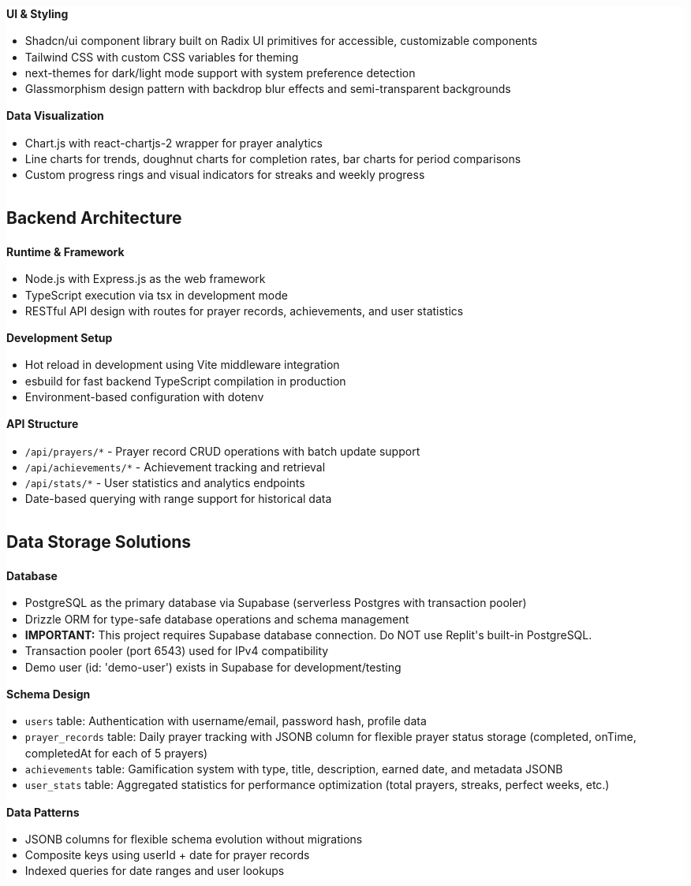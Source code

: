 **UI & Styling**
- Shadcn/ui component library built on Radix UI primitives for accessible, customizable components
- Tailwind CSS with custom CSS variables for theming
- next-themes for dark/light mode support with system preference detection
- Glassmorphism design pattern with backdrop blur effects and semi-transparent backgrounds

**Data Visualization**
- Chart.js with react-chartjs-2 wrapper for prayer analytics
- Line charts for trends, doughnut charts for completion rates, bar charts for period comparisons
- Custom progress rings and visual indicators for streaks and weekly progress

## Backend Architecture

**Runtime & Framework**
- Node.js with Express.js as the web framework
- TypeScript execution via tsx in development mode
- RESTful API design with routes for prayer records, achievements, and user statistics

**Development Setup**
- Hot reload in development using Vite middleware integration
- esbuild for fast backend TypeScript compilation in production
- Environment-based configuration with dotenv

**API Structure**
- `/api/prayers/*` - Prayer record CRUD operations with batch update support
- `/api/achievements/*` - Achievement tracking and retrieval
- `/api/stats/*` - User statistics and analytics endpoints
- Date-based querying with range support for historical data

## Data Storage Solutions

**Database**
- PostgreSQL as the primary database via Supabase (serverless Postgres with transaction pooler)
- Drizzle ORM for type-safe database operations and schema management
- **IMPORTANT:** This project requires Supabase database connection. Do NOT use Replit's built-in PostgreSQL.
- Transaction pooler (port 6543) used for IPv4 compatibility
- Demo user (id: 'demo-user') exists in Supabase for development/testing

**Schema Design**
- `users` table: Authentication with username/email, password hash, profile data
- `prayer_records` table: Daily prayer tracking with JSONB column for flexible prayer status storage (completed, onTime, completedAt for each of 5 prayers)
- `achievements` table: Gamification system with type, title, description, earned date, and metadata JSONB
- `user_stats` table: Aggregated statistics for performance optimization (total prayers, streaks, perfect weeks, etc.)

**Data Patterns**
- JSONB columns for flexible schema evolution without migrations
- Composite keys using userId + date for prayer records
- Indexed queries for date ranges and user lookups

